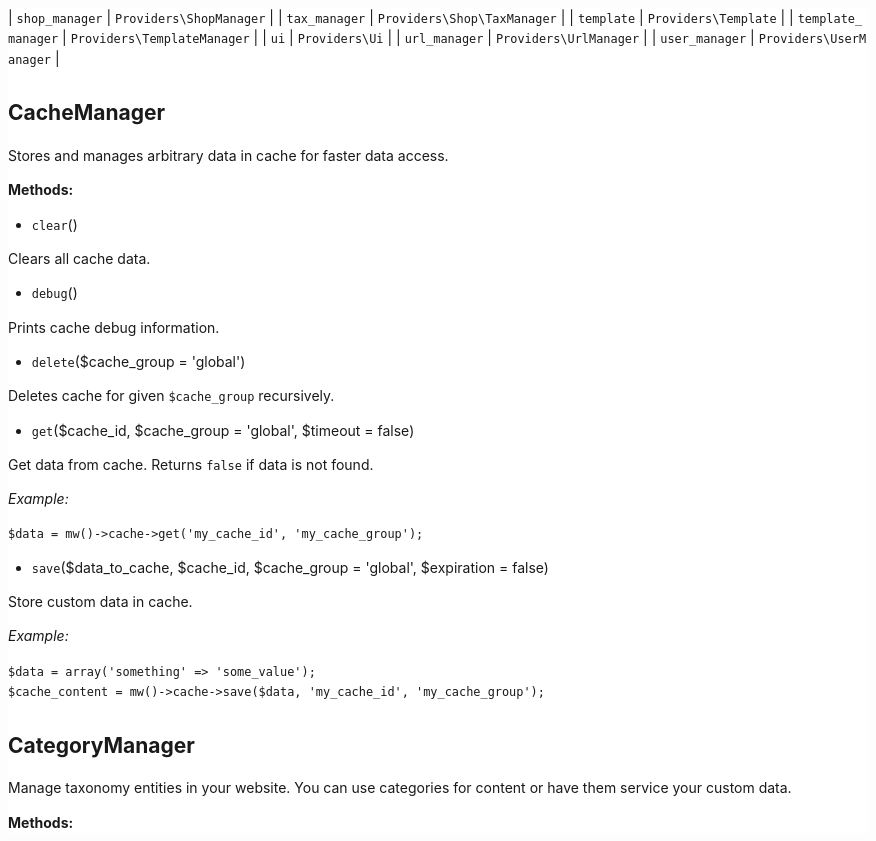 | `shop_manager`                | `Providers\ShopManager` |
| `tax_manager`                 | `Providers\Shop\TaxManager` |
| `template`                    | `Providers\Template` |
| `template_manager`            | `Providers\TemplateManager` |
| `ui`                          | `Providers\Ui` |
| `url_manager`                 | `Providers\UrlManager` |
| `user_manager`                | `Providers\UserManager` |

## CacheManager

Stores and manages arbitrary data in cache for faster data access.

**Methods:**

* `clear`()

Clears all cache data.

* `debug`()

Prints cache debug information.

* `delete`($cache_group = 'global')

Deletes cache for given `$cache_group` recursively.

* `get`($cache_id, $cache_group = 'global', $timeout = false)

Get data from cache. Returns `false` if data is not found.

*Example:*

```
$data = mw()->cache->get('my_cache_id', 'my_cache_group');
```

* `save`($data_to_cache, $cache_id, $cache_group = 'global', $expiration = false)

Store custom data in cache.

*Example:*

```
$data = array('something' => 'some_value');
$cache_content = mw()->cache->save($data, 'my_cache_id', 'my_cache_group');
```

## CategoryManager

Manage taxonomy entities in your website.
You can use categories for content or have them service your custom data.

**Methods:**
